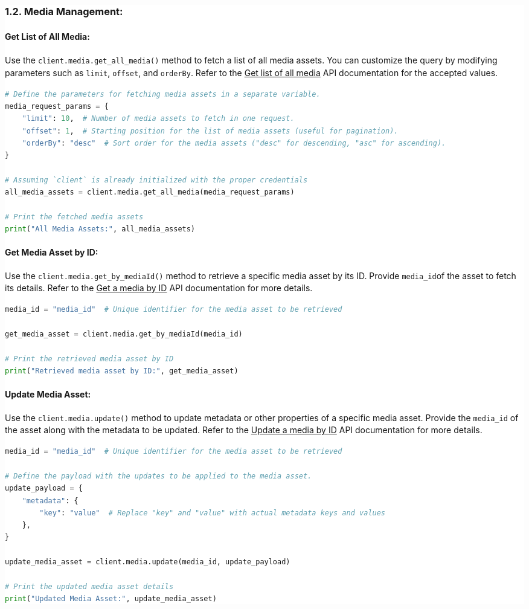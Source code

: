 ### 1.2. Media Management:

#### Get List of All Media:

Use the `client.media.get_all_media()` method to fetch a list of all media assets. You can customize the query by modifying parameters such as `limit`, `offset`, and `orderBy`. Refer to the [Get list of all media](https://docs.fastpix.io/reference/list-media) API documentation for the accepted values.

```python
# Define the parameters for fetching media assets in a separate variable.
media_request_params = {
    "limit": 10,  # Number of media assets to fetch in one request.
    "offset": 1,  # Starting position for the list of media assets (useful for pagination).
    "orderBy": "desc"  # Sort order for the media assets ("desc" for descending, "asc" for ascending).
}

# Assuming `client` is already initialized with the proper credentials
all_media_assets = client.media.get_all_media(media_request_params)

# Print the fetched media assets
print("All Media Assets:", all_media_assets)
```

#### Get Media Asset by ID:

Use the `client.media.get_by_mediaId()` method to retrieve a specific media asset by its ID. Provide `media_id`of the asset to fetch its details. Refer to the [Get a media by ID](https://docs.fastpix.io/reference/get-media) API documentation for more details.

```python
media_id = "media_id"  # Unique identifier for the media asset to be retrieved

get_media_asset = client.media.get_by_mediaId(media_id)

# Print the retrieved media asset by ID
print("Retrieved media asset by ID:", get_media_asset)
```

#### Update Media Asset:

Use the `client.media.update()` method to update metadata or other properties of a specific media asset. Provide the `media_id` of the asset along with the metadata to be updated. Refer to the [Update a media by ID](https://docs.fastpix.io/reference/updated-media) API documentation for more details.

```python
media_id = "media_id"  # Unique identifier for the media asset to be retrieved

# Define the payload with the updates to be applied to the media asset.
update_payload = {
    "metadata": {
        "key": "value"  # Replace "key" and "value" with actual metadata keys and values
    },
}

update_media_asset = client.media.update(media_id, update_payload)

# Print the updated media asset details
print("Updated Media Asset:", update_media_asset)
```
